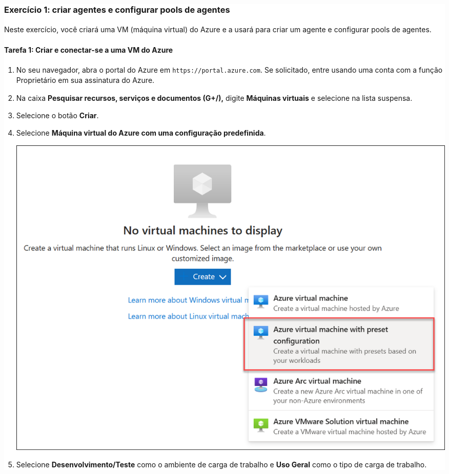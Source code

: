 ### Exercício 1: criar agentes e configurar pools de agentes

Neste exercício, você criará uma VM (máquina virtual) do Azure e a usará para criar um agente e configurar pools de agentes.

#### Tarefa 1: Criar e conectar-se a uma VM do Azure

1. No seu navegador, abra o portal do Azure em `https://portal.azure.com`. Se solicitado, entre usando uma conta com a função Proprietário em sua assinatura do Azure.

1. Na caixa **Pesquisar recursos, serviços e documentos (G+/),** digite **Máquinas virtuais** e selecione na lista suspensa.

1. Selecione o botão **Criar**.

1. Selecione **Máquina virtual do Azure com uma configuração predefinida**.

    ![Captura de tela da criação de uma máquina virtual com uma configuração predefinida.](media/create-virtual-machine-preset.png)

1. Selecione **Desenvolvimento/Teste** como o ambiente de carga de trabalho e **Uso Geral** como o tipo de carga de trabalho.
